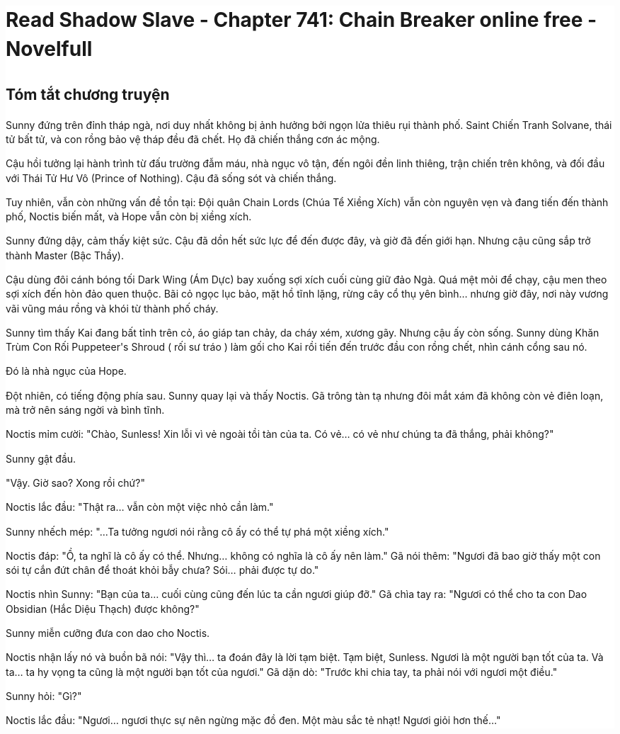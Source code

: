 # Read Shadow Slave - Chapter 741: Chain Breaker online free - Novelfull

## Tóm tắt chương truyện

Sunny đứng trên đỉnh tháp ngà, nơi duy nhất không bị ảnh hưởng bởi ngọn lửa thiêu rụi thành phố. Saint Chiến Tranh Solvane, thái tử bất tử, và con rồng bảo vệ tháp đều đã chết. Họ đã chiến thắng cơn ác mộng.

Cậu hồi tưởng lại hành trình từ đấu trường đẫm máu, nhà ngục vô tận, đến ngôi đền linh thiêng, trận chiến trên không, và đối đầu với Thái Tử Hư Vô (Prince of Nothing). Cậu đã sống sót và chiến thắng.

Tuy nhiên, vẫn còn những vấn đề tồn tại: Đội quân Chain Lords (Chúa Tể Xiềng Xích) vẫn còn nguyên vẹn và đang tiến đến thành phố, Noctis biến mất, và Hope vẫn còn bị xiềng xích.

Sunny đứng dậy, cảm thấy kiệt sức. Cậu đã dồn hết sức lực để đến được đây, và giờ đã đến giới hạn. Nhưng cậu cũng sắp trở thành Master (Bậc Thầy).

Cậu dùng đôi cánh bóng tối Dark Wing (Ám Dực) bay xuống sợi xích cuối cùng giữ đảo Ngà. Quá mệt mỏi để chạy, cậu men theo sợi xích đến hòn đảo quen thuộc. Bãi cỏ ngọc lục bảo, mặt hồ tĩnh lặng, rừng cây cổ thụ yên bình… nhưng giờ đây, nơi này vương vãi vũng máu rồng và khói từ thành phố cháy.

Sunny tìm thấy Kai đang bất tỉnh trên cỏ, áo giáp tan chảy, da cháy xém, xương gãy. Nhưng cậu ấy còn sống. Sunny dùng Khăn Trùm Con Rối Puppeteer's Shroud ( rối sư tráo ) làm gối cho Kai rồi tiến đến trước đầu con rồng chết, nhìn cánh cổng sau nó.

Đó là nhà ngục của Hope.

Đột nhiên, có tiếng động phía sau. Sunny quay lại và thấy Noctis. Gã trông tàn tạ nhưng đôi mắt xám đã không còn vẻ điên loạn, mà trở nên sáng ngời và bình tĩnh.

Noctis mỉm cười: "Chào, Sunless! Xin lỗi vì vẻ ngoài tồi tàn của ta. Có vẻ… có vẻ như chúng ta đã thắng, phải không?"

Sunny gật đầu.

"Vậy. Giờ sao? Xong rồi chứ?"

Noctis lắc đầu: "Thật ra… vẫn còn một việc nhỏ cần làm."

Sunny nhếch mép: "...Ta tưởng ngươi nói rằng cô ấy có thể tự phá một xiềng xích."

Noctis đáp: "Ồ, ta nghĩ là cô ấy có thể. Nhưng… không có nghĩa là cô ấy nên làm." Gã nói thêm: "Ngươi đã bao giờ thấy một con sói tự cắn đứt chân để thoát khỏi bẫy chưa? Sói… phải được tự do."

Noctis nhìn Sunny: "Bạn của ta… cuối cùng cũng đến lúc ta cần ngươi giúp đỡ." Gã chìa tay ra: "Ngươi có thể cho ta con Dao Obsidian (Hắc Diệu Thạch) được không?"

Sunny miễn cưỡng đưa con dao cho Noctis.

Noctis nhận lấy nó và buồn bã nói: "Vậy thì… ta đoán đây là lời tạm biệt. Tạm biệt, Sunless. Ngươi là một người bạn tốt của ta. Và ta… ta hy vọng ta cũng là một người bạn tốt của ngươi." Gã dặn dò: "Trước khi chia tay, ta phải nói với ngươi một điều."

Sunny hỏi: "Gì?"

Noctis lắc đầu: "Ngươi… ngươi thực sự nên ngừng mặc đồ đen. Một màu sắc tẻ nhạt! Ngươi giỏi hơn thế…"
